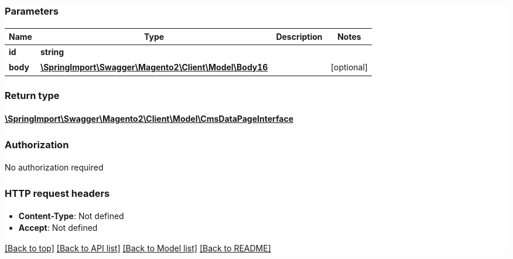 ### Parameters

Name | Type | Description  | Notes
------------- | ------------- | ------------- | -------------
 **id** | **string**|  |
 **body** | [**\SpringImport\Swagger\Magento2\Client\Model\Body16**](../Model/Body16.md)|  | [optional]

### Return type

[**\SpringImport\Swagger\Magento2\Client\Model\CmsDataPageInterface**](../Model/CmsDataPageInterface.md)

### Authorization

No authorization required

### HTTP request headers

 - **Content-Type**: Not defined
 - **Accept**: Not defined

[[Back to top]](#) [[Back to API list]](../../README.md#documentation-for-api-endpoints) [[Back to Model list]](../../README.md#documentation-for-models) [[Back to README]](../../README.md)

